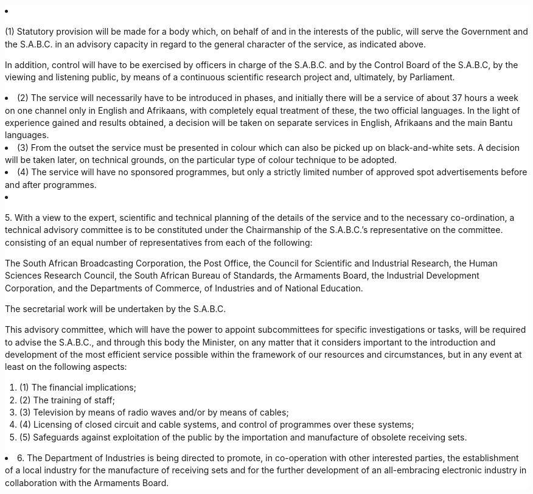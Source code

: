 <li><p>(1) Statutory provision will be made for a body which, on behalf of and in the interests of the public, will serve the Government and the S.A.B.C. in an advisory capacity in regard to the general character of the service, as indicated above.</p>

<p>In addition, control will have to be exercised by officers in charge of the S.A.B.C. and by the Control Board of the S.A.B.C, by the viewing and listening public, by means of a continuous scientific research project and, ultimately, by Parliament.</p></li>

<li>(2) The service will necessarily have to be introduced in phases, and initially there will be a service of about 37 hours a week on one channel only in English and Afrikaans, with completely equal treatment of these, <span class="col_5289-5290" refersTo="page_1304"/>the two official languages. In the light of experience gained and results obtained, a decision will be taken on separate services in English, Afrikaans and the main Bantu languages.</li>

<li>(3) From the outset the service must be presented in colour which can also be picked up on black-and-white sets. A decision will be taken later, on technical grounds, on the particular type of colour technique to be adopted.</li>

<li>(4) The service will have no sponsored programmes, but only a strictly limited number of approved spot advertisements before and after programmes.</li>

</ol></li>

<li><p>5. With a view to the expert, scientific and technical planning of the details of the service and to the necessary co-ordination, a technical advisory committee is to be constituted under the Chairmanship of the S.A.B.C.&#x2019;s representative on the committee. consisting of an equal number of representatives from each of the following:</p>

<p>The South African Broadcasting Corporation, the Post Office, the Council for Scientific and Industrial Research, the Human Sciences Research Council, the South African Bureau of Standards, the Armaments Board, the Industrial Development Corporation, and the Departments of Commerce, of Industries and of National Education.</p>

<p>The secretarial work will be undertaken by the S.A.B.C.</p>

<p>This advisory committee, which will have the power to appoint subcommittees for specific investigations or tasks, will be required to advise the S.A.B.C., and through this body the Minister, on any matter that it considers important to the introduction and development of the most efficient service possible within the framework of our resources and circumstances, but in any event at least on the following aspects:</p>

<ol>

<li>(1) The financial implications;</li>

<li>(2) The training of staff;</li>

<li>(3) Television by means of radio waves and/or by means of cables;</li>

<li>(4) Licensing of closed circuit and cable systems, and control of programmes over these systems;</li>

<li>(5) Safeguards against exploitation of the public by the importation and manufacture of obsolete receiving sets.</li>

</ol></li>

<li>6. The Department of Industries is being directed to promote, in co-operation with other interested parties, the establishment of a local industry for the manufacture of receiving sets and for the further development of an all-embracing electronic industry in collaboration with the Armaments Board.</li>
